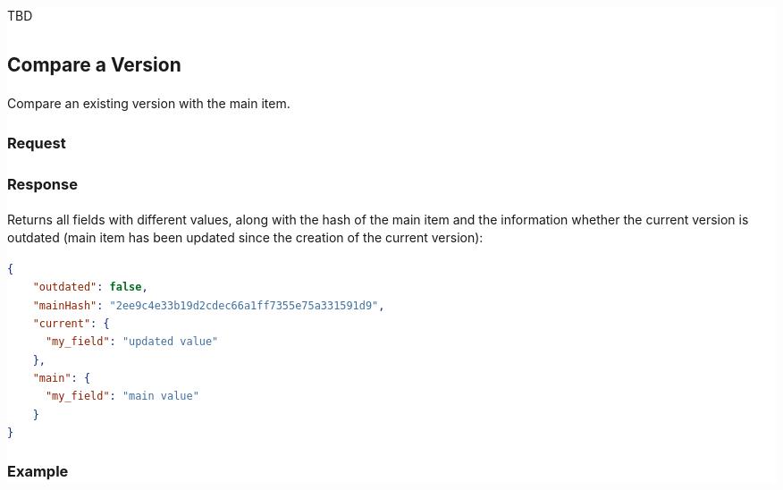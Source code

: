 TBD

</template>
<template #sdk>

TBD

</template>
</SnippetToggler>

## Compare a Version

Compare an existing version with the main item.

### Request

<SnippetToggler :choices="['REST', 'GraphQL', 'SDK']" label="API">
<template #rest>

`GET /versions/:id/compare`

</template>
<template #graphql>

TBD

</template>
<template #sdk>

TBD

</template>
</SnippetToggler>

### Response

Returns all fields with different values, along with the hash of the main item and the information whether the current
version is outdated (main item has been updated since the creation of the current version):

```json
{
    "outdated": false,
    "mainHash": "2ee9c4e33b19d2cdec66a1ff7355e75a331591d9",
    "current": {
      "my_field": "updated value"
    },
    "main": {
      "my_field": "main value"
    }
}
```

### Example

<SnippetToggler :choices="['REST', 'GraphQL', 'SDK']" label="API">
<template #rest>
